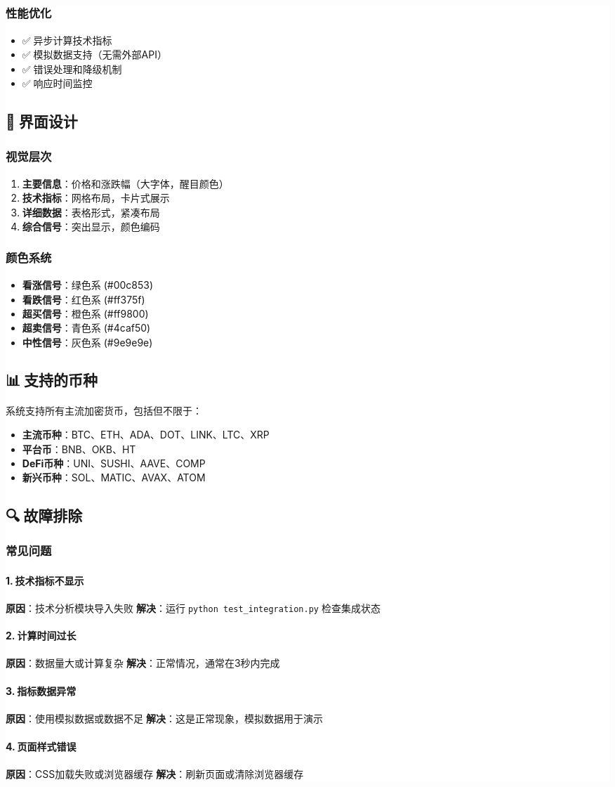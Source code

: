 ### 性能优化
- ✅ 异步计算技术指标
- ✅ 模拟数据支持（无需外部API）
- ✅ 错误处理和降级机制
- ✅ 响应时间监控

## 🎨 界面设计

### 视觉层次
1. **主要信息**：价格和涨跌幅（大字体，醒目颜色）
2. **技术指标**：网格布局，卡片式展示
3. **详细数据**：表格形式，紧凑布局
4. **综合信号**：突出显示，颜色编码

### 颜色系统
- **看涨信号**：绿色系 (#00c853)
- **看跌信号**：红色系 (#ff375f)
- **超买信号**：橙色系 (#ff9800)
- **超卖信号**：青色系 (#4caf50)
- **中性信号**：灰色系 (#9e9e9e)

## 📊 支持的币种

系统支持所有主流加密货币，包括但不限于：
- **主流币种**：BTC、ETH、ADA、DOT、LINK、LTC、XRP
- **平台币**：BNB、OKB、HT
- **DeFi币种**：UNI、SUSHI、AAVE、COMP
- **新兴币种**：SOL、MATIC、AVAX、ATOM

## 🔍 故障排除

### 常见问题

#### 1. 技术指标不显示
**原因**：技术分析模块导入失败
**解决**：运行 `python test_integration.py` 检查集成状态

#### 2. 计算时间过长
**原因**：数据量大或计算复杂
**解决**：正常情况，通常在3秒内完成

#### 3. 指标数据异常
**原因**：使用模拟数据或数据不足
**解决**：这是正常现象，模拟数据用于演示

#### 4. 页面样式错误
**原因**：CSS加载失败或浏览器缓存
**解决**：刷新页面或清除浏览器缓存
